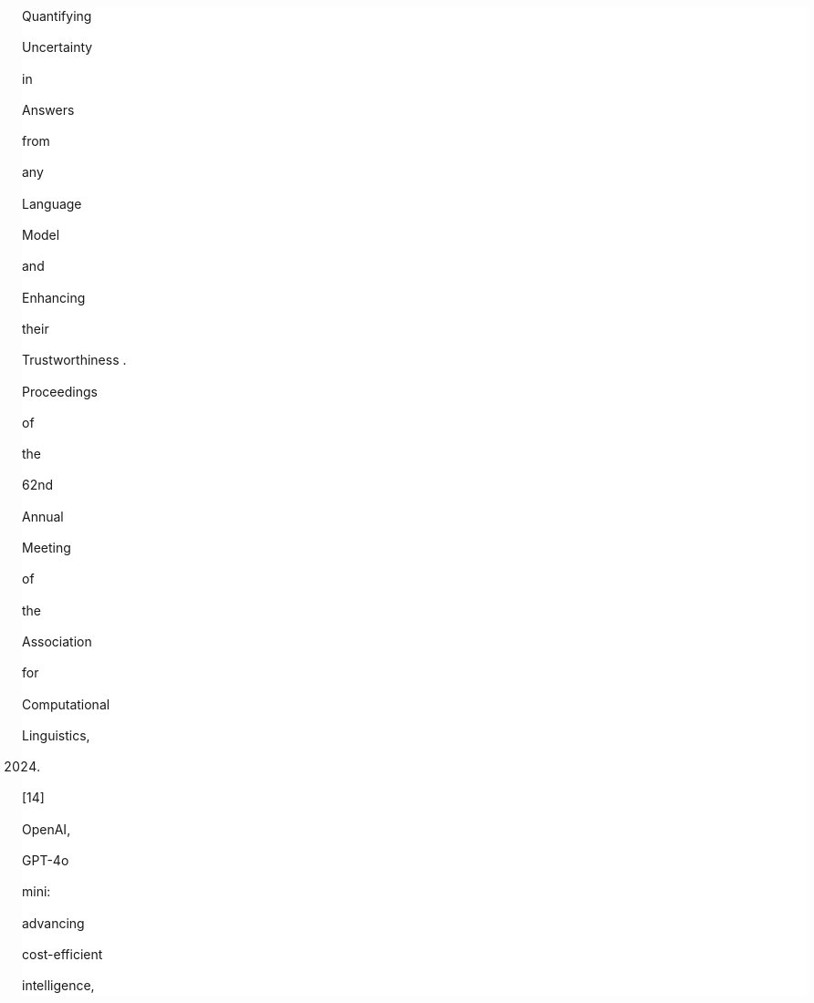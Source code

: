 Quantifying
 
Uncertainty
 
in
 
Answers
 
from
 
any
 
Language
 
Model
 
and
 
Enhancing
 
their
 
Trustworthiness
.
 
Proceedings
 
of
 
the
 
62nd
 
Annual
 
Meeting
 
of
 
the
 
Association
 
for
 
Computational
 
Linguistics,
 
2024.
 
 
[14]
 
OpenAI,
 
GPT-4o
 
mini:
 
advancing
 
cost-efficient
 
intelligence,
 